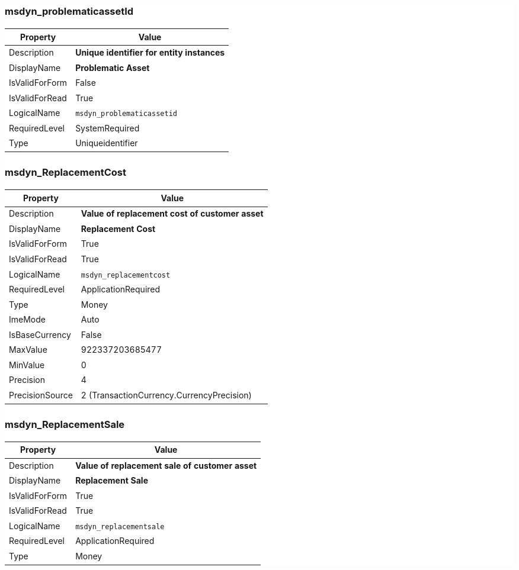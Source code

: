 ### <a name="BKMK_msdyn_problematicassetId"></a> msdyn_problematicassetId

|Property|Value|
|---|---|
|Description|**Unique identifier for entity instances**|
|DisplayName|**Problematic Asset**|
|IsValidForForm|False|
|IsValidForRead|True|
|LogicalName|`msdyn_problematicassetid`|
|RequiredLevel|SystemRequired|
|Type|Uniqueidentifier|

### <a name="BKMK_msdyn_ReplacementCost"></a> msdyn_ReplacementCost

|Property|Value|
|---|---|
|Description|**Value of replacement cost of customer asset**|
|DisplayName|**Replacement Cost**|
|IsValidForForm|True|
|IsValidForRead|True|
|LogicalName|`msdyn_replacementcost`|
|RequiredLevel|ApplicationRequired|
|Type|Money|
|ImeMode|Auto|
|IsBaseCurrency|False|
|MaxValue|922337203685477|
|MinValue|0|
|Precision|4|
|PrecisionSource|2 (TransactionCurrency.CurrencyPrecision)|

### <a name="BKMK_msdyn_ReplacementSale"></a> msdyn_ReplacementSale

|Property|Value|
|---|---|
|Description|**Value of replacement sale of customer asset**|
|DisplayName|**Replacement Sale**|
|IsValidForForm|True|
|IsValidForRead|True|
|LogicalName|`msdyn_replacementsale`|
|RequiredLevel|ApplicationRequired|
|Type|Money|